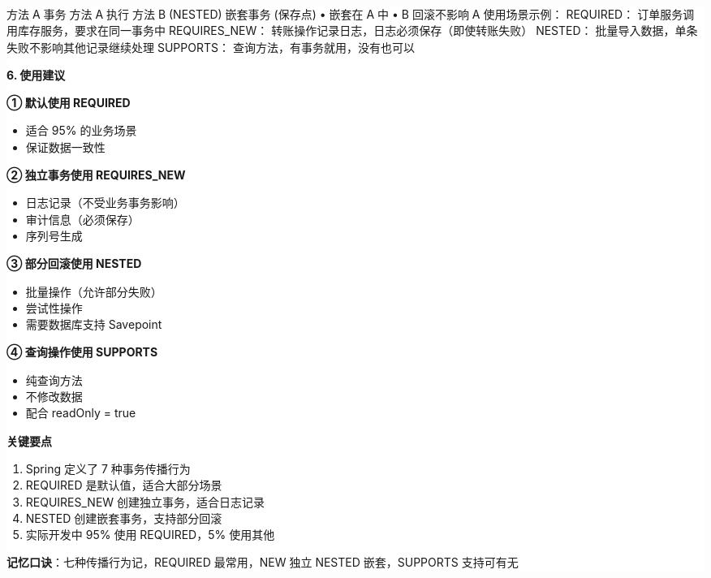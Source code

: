 <text x="710" y="120" text-anchor="middle" font-size="14" font-weight="bold">方法 A 事务</text>
<rect x="630" y="140" width="160" height="110" fill="#c8e6c9" stroke="#388e3c" stroke-width="2" rx="3"/>
<text x="710" y="165" text-anchor="middle" font-size="13">方法 A 执行</text>
<rect x="645" y="180" width="130" height="60" fill="#a5d6a7" stroke="#2e7d32" stroke-width="2" rx="3"/>
<text x="710" y="202" text-anchor="middle" font-size="12" font-weight="bold">方法 B (NESTED)</text>
<text x="710" y="217" text-anchor="middle" font-size="11">嵌套事务</text>
<text x="710" y="230" text-anchor="middle" font-size="10">(保存点)</text>
<text x="620" y="295" font-size="11" fill="#2e7d32">• 嵌套在 A 中</text>
<text x="620" y="315" font-size="11" fill="#2e7d32">• B 回滚不影响 A</text>
<text x="50" y="360" font-size="14" font-weight="bold">使用场景示例：</text>
<rect x="40" y="375" width="800" height="150" fill="#f5f5f5" stroke="#9e9e9e" stroke-width="1" rx="5"/>
<text x="60" y="400" font-size="13" font-weight="bold" fill="#1565c0">REQUIRED：</text>
<text x="160" y="400" font-size="12">订单服务调用库存服务，要求在同一事务中</text>
<text x="60" y="435" font-size="13" font-weight="bold" fill="#e65100">REQUIRES_NEW：</text>
<text x="190" y="435" font-size="12">转账操作记录日志，日志必须保存（即使转账失败）</text>
<text x="60" y="470" font-size="13" font-weight="bold" fill="#2e7d32">NESTED：</text>
<text x="150" y="470" font-size="12">批量导入数据，单条失败不影响其他记录继续处理</text>
<text x="60" y="505" font-size="13" font-weight="bold" fill="#7b1fa2">SUPPORTS：</text>
<text x="160" y="505" font-size="12">查询方法，有事务就用，没有也可以</text>
</svg>

**6. 使用建议**

**① 默认使用 REQUIRED**
- 适合 95% 的业务场景
- 保证数据一致性

**② 独立事务使用 REQUIRES_NEW**
- 日志记录（不受业务事务影响）
- 审计信息（必须保存）
- 序列号生成

**③ 部分回滚使用 NESTED**
- 批量操作（允许部分失败）
- 尝试性操作
- 需要数据库支持 Savepoint

**④ 查询操作使用 SUPPORTS**
- 纯查询方法
- 不修改数据
- 配合 readOnly = true

**关键要点**

1. Spring 定义了 7 种事务传播行为
2. REQUIRED 是默认值，适合大部分场景
3. REQUIRES_NEW 创建独立事务，适合日志记录
4. NESTED 创建嵌套事务，支持部分回滚
5. 实际开发中 95% 使用 REQUIRED，5% 使用其他

**记忆口诀**：七种传播行为记，REQUIRED 最常用，NEW 独立 NESTED 嵌套，SUPPORTS 支持可有无
